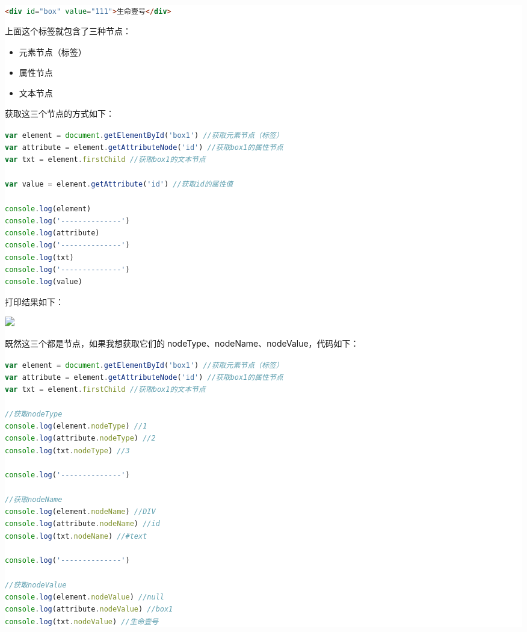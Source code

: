 ```html
<div id="box" value="111">生命壹号</div>
```

上面这个标签就包含了三种节点：

- 元素节点（标签）

- 属性节点

- 文本节点

获取这三个节点的方式如下：

```javascript
var element = document.getElementById('box1') //获取元素节点（标签）
var attribute = element.getAttributeNode('id') //获取box1的属性节点
var txt = element.firstChild //获取box1的文本节点

var value = element.getAttribute('id') //获取id的属性值

console.log(element)
console.log('--------------')
console.log(attribute)
console.log('--------------')
console.log(txt)
console.log('--------------')
console.log(value)
```

打印结果如下：

![](http://img.smyhvae.com/20180128_1935.png)

既然这三个都是节点，如果我想获取它们的 nodeType、nodeName、nodeValue，代码如下：

```javascript
var element = document.getElementById('box1') //获取元素节点（标签）
var attribute = element.getAttributeNode('id') //获取box1的属性节点
var txt = element.firstChild //获取box1的文本节点

//获取nodeType
console.log(element.nodeType) //1
console.log(attribute.nodeType) //2
console.log(txt.nodeType) //3

console.log('--------------')

//获取nodeName
console.log(element.nodeName) //DIV
console.log(attribute.nodeName) //id
console.log(txt.nodeName) //#text

console.log('--------------')

//获取nodeValue
console.log(element.nodeValue) //null
console.log(attribute.nodeValue) //box1
console.log(txt.nodeValue) //生命壹号
```
